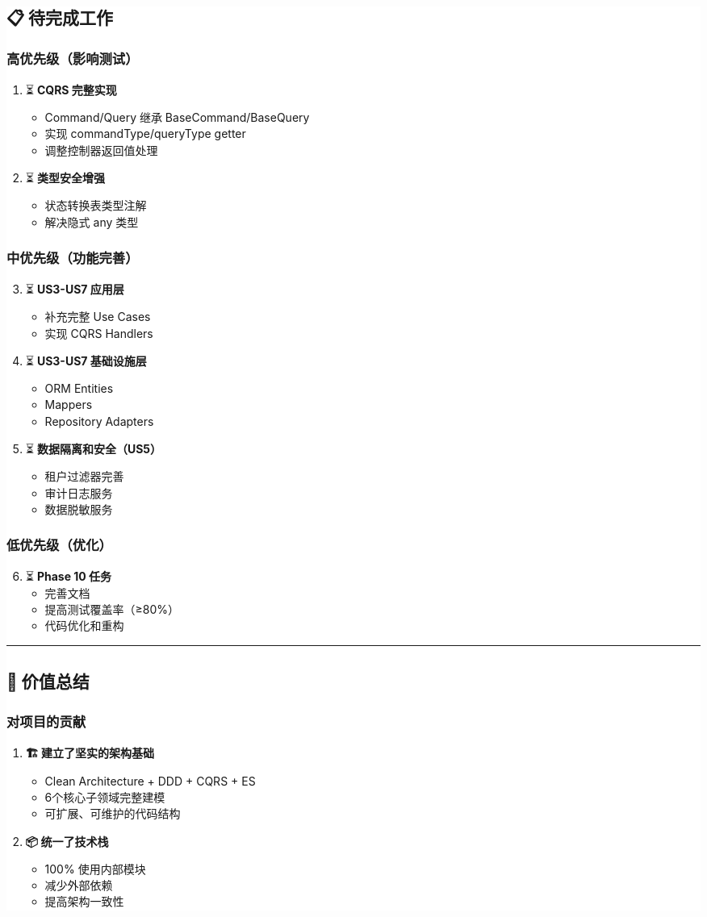 
## 📋 待完成工作

### 高优先级（影响测试）

1. ⏳ **CQRS 完整实现**
   - Command/Query 继承 BaseCommand/BaseQuery
   - 实现 commandType/queryType getter
   - 调整控制器返回值处理

2. ⏳ **类型安全增强**
   - 状态转换表类型注解
   - 解决隐式 any 类型

### 中优先级（功能完善）

3. ⏳ **US3-US7 应用层**
   - 补充完整 Use Cases
   - 实现 CQRS Handlers

4. ⏳ **US3-US7 基础设施层**
   - ORM Entities
   - Mappers
   - Repository Adapters

5. ⏳ **数据隔离和安全（US5）**
   - 租户过滤器完善
   - 审计日志服务
   - 数据脱敏服务

### 低优先级（优化）

6. ⏳ **Phase 10 任务**
   - 完善文档
   - 提高测试覆盖率（≥80%）
   - 代码优化和重构

---

## 💎 价值总结

### 对项目的贡献

1. **🏗️ 建立了坚实的架构基础**
   - Clean Architecture + DDD + CQRS + ES
   - 6个核心子领域完整建模
   - 可扩展、可维护的代码结构

2. **📦 统一了技术栈**
   - 100% 使用内部模块
   - 减少外部依赖
   - 提高架构一致性
